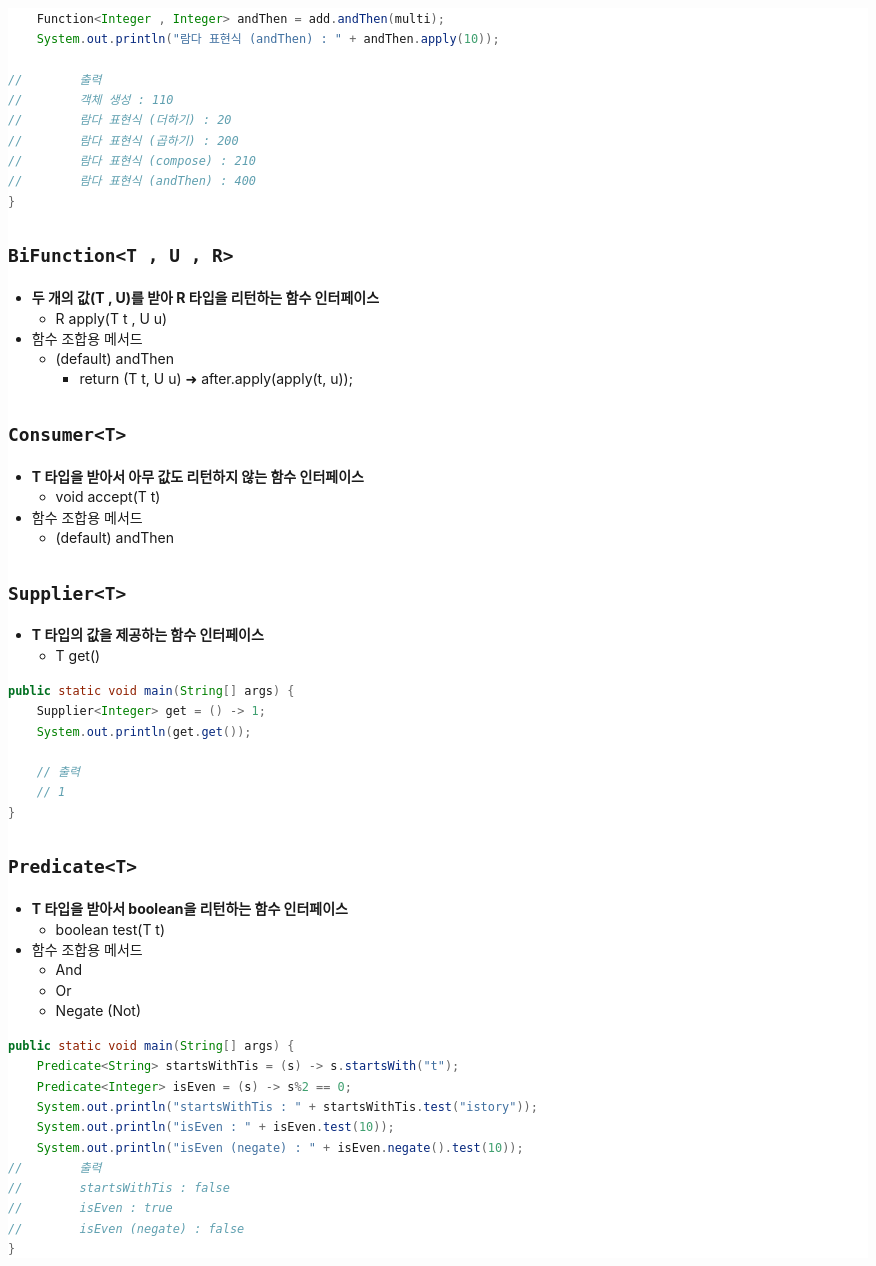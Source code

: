 ```java
    Function<Integer , Integer> andThen = add.andThen(multi);
    System.out.println("람다 표현식 (andThen) : " + andThen.apply(10));

//        출력
//        객체 생성 : 110
//        람다 표현식 (더하기) : 20
//        람다 표현식 (곱하기) : 200
//        람다 표현식 (compose) : 210
//        람다 표현식 (andThen) : 400
}
```

## **`BiFunction<T , U , R>`**
-   **두 개의 값(T , U)를 받아 R 타입을 리턴하는 함수 인터페이스**
    -   R apply(T t , U u)
-   함수 조합용 메서드
    -   (default) andThen
        -   return (T t, U u) ➜ after.apply(apply(t, u));

## **`Consumer<T>`**
-   **T 타입을 받아서 아무 값도 리턴하지 않는 함수 인터페이스**
    -   void accept(T t)
-   함수 조합용 메서드
    -   (default) andThen

## **`Supplier<T>`**
-   **T 타입의 값을 제공하는 함수 인터페이스**
    -   T get()

```java
public static void main(String[] args) {
    Supplier<Integer> get = () -> 1;
    System.out.println(get.get());

    // 출력
    // 1
}
```

## **`Predicate<T>`**
-   **T 타입을 받아서 boolean을 리턴하는 함수 인터페이스**
    -   boolean test(T t)
-   함수 조합용 메서드
    -   And
    -   Or
    -   Negate (Not)

```java
public static void main(String[] args) {
    Predicate<String> startsWithTis = (s) -> s.startsWith("t");
    Predicate<Integer> isEven = (s) -> s%2 == 0;
    System.out.println("startsWithTis : " + startsWithTis.test("istory"));
    System.out.println("isEven : " + isEven.test(10));
    System.out.println("isEven (negate) : " + isEven.negate().test(10));
//        출력
//        startsWithTis : false
//        isEven : true
//        isEven (negate) : false
}
```
